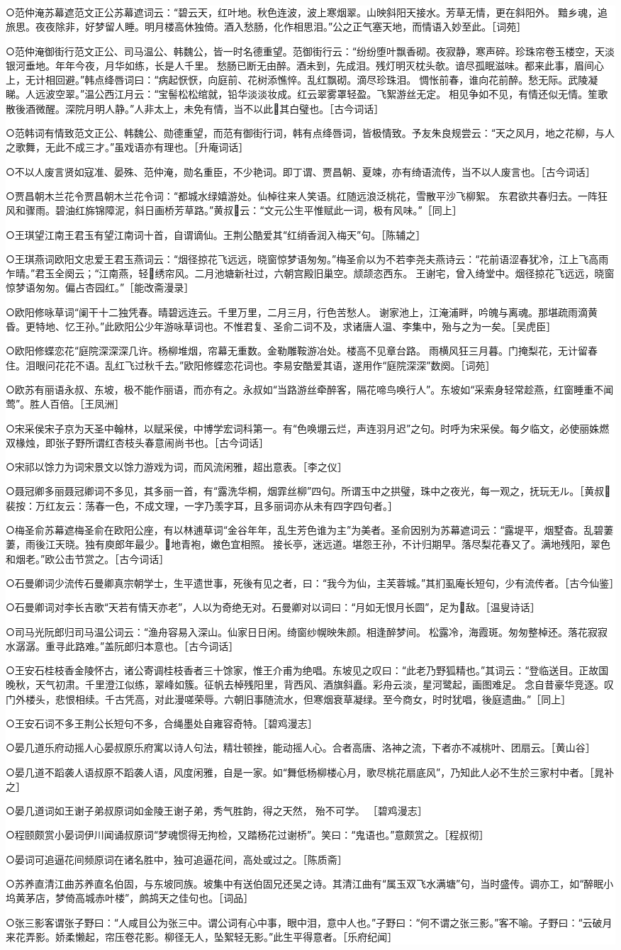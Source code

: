○范仲淹苏幕遮范文正公苏幕遮词云：“碧云天，红叶地。秋色连波，波上寒烟翠。山映斜阳天接水。芳草无情，更在斜阳外。 黯乡魂，追旅思。夜夜除非，好梦留人睡。明月楼高休独倚。酒入愁肠，化作相思泪。”公之正气塞天地，而情语入妙至此。［词苑］  
  
○范仲淹御街行范文正公、司马温公、韩魏公，皆一时名德重望。范御街行云：“纷纷堕叶飘香砌。夜寂静，寒声碎。珍珠帘卷玉楼空，天淡银河垂地。年年今夜，月华如练，长是人千里。 愁肠已断无由醉。酒未到，先成泪。残灯明灭枕头欹。谙尽孤眠滋味。都来此事，眉间心上，无计相回避。”韩点绛唇词曰：“病起恹恹，向庭前、花树添憔悴。乱红飘砌。滴尽珍珠泪。 惆怅前春，谁向花前醉。愁无际。武陵凝睇。人远波空翠。”温公西江月云：“宝髻松松绾就，铅华淡淡妆成。红云翠雾罩轻盈。飞絮游丝无定。 相见争如不见，有情还似无情。笙歌散後酒微醒。深院月明人静。”人非太上，未免有情，当不以此其白璧也。［古今词话］  
  
○范韩词有情致范文正公、韩魏公、勋德重望，而范有御街行词，韩有点绛唇词，皆极情致。予友朱良规尝云：“天之风月，地之花柳，与人之歌舞，无此不成三才。”虽戏语亦有理也。［升庵词话］  
  
○不以人废言贤如寇准、晏殊、范仲淹，勋名重臣，不少艳词。即丁谓、贾昌朝、夏竦，亦有绮语流传，当不以人废言也。［古今词话］  
  
○贾昌朝木兰花令贾昌朝木兰花令词：“都城水绿嬉游处。仙棹往来人笑语。红随远浪泛桃花，雪散平沙飞柳絮。 东君欲共春归去。一阵狂风和骤雨。碧油红旆锦障泥，斜日画桥芳草路。”黄叔云：“文元公生平惟赋此一词，极有风味。”［同上］  
  
○王琪望江南王君玉有望江南词十首，自谓谪仙。王荆公酷爱其“红绡香润入梅天”句。［陈辅之］  
  
○王琪燕词欧阳文忠爱王君玉燕词云：“烟径掠花飞远远，晓窗惊梦语匆匆。”梅圣俞以为不若李尧夫燕诗云：“花前语涩春犹冷，江上飞高雨乍晴。”君玉全阕云；“江南燕，轻绣帘风。二月池塘新社过，六朝宫殿旧巢空。颃颉恣西东。 王谢宅，曾入绮堂中。烟径掠花飞远远，晓窗惊梦语匆匆。偏占杏园红。”［能改斋漫录］  
  
○欧阳修咏草词“阑干十二独凭春。晴碧远连云。千里万里，二月三月，行色苦愁人。 谢家池上，江淹浦畔，吟魄与离魂。那堪疏雨滴黄昏。更特地、忆王孙。”此欧阳公少年游咏草词也。不惟君复、圣俞二词不及，求诸唐人温、李集中，殆与之为一矣。［吴虎臣］  
  
○欧阳修蝶恋花“庭院深深深几许。杨柳堆烟，帘幕无重数。金勒雕鞍游冶处。楼高不见章台路。 雨横风狂三月暮。门掩梨花，无计留春住。泪眼问花花不语。乱红飞过秋千去。”欧阳修蝶恋花词也。李易安酷爱其语，遂用作“庭院深深”数阕。［词苑］  
  
○欧苏有丽语永叔、东坡，极不能作丽语，而亦有之。永叔如“当路游丝牵醉客，隔花啼鸟唤行人”。东坡如“采索身轻常趁燕，红窗睡重不闻莺”。胜人百倍。［王凤洲］  
  
○宋采侯宋子京为天圣中翰林，以赋采侯，中博学宏词科第一。有“色唤堋云烂，声连羽月迟”之句。时呼为宋采侯。每夕临文，必使丽姝燃双椽烛，即张子野所谓红杏枝头春意闹尚书也。［古今词话］  
  
○宋祁以馀力为词宋景文以馀力游戏为词，而风流闲雅，超出意表。［李之仪］  
  
○聂冠卿多丽聂冠卿词不多见，其多丽一首，有“露洗华桐，烟霏丝柳”四句。所谓玉中之拱璧，珠中之夜光，每一观之，抚玩无ル。［黄叔 裴按：万红友云：荡春一色，不成文理，一字乃羡字耳，且多丽词亦从未有四字四句者。］  
  
○梅圣俞苏幕遮梅圣俞在欧阳公座，有以林逋草词“金谷年年，乱生芳色谁为主”为美者。圣俞因别为苏幕遮词云：“露堤平，烟墅杳。乱碧萋萋，雨後江天晓。独有庾郎年最少。地青袍，嫩色宜相照。 接长亭，迷远道。堪怨王孙，不计归期早。落尽梨花春又了。满地残阳，翠色和烟老。”欧公击节赏之。［古今词话］  
  
○石曼卿词少流传石曼卿真宗朝学士，生平遗世事，死後有见之者，曰：“我今为仙，主芙蓉城。”其扪虱庵长短句，少有流传者。［古今仙鉴］  
  
○石曼卿词对李长吉歌“天若有情天亦老”，人以为奇绝无对。石曼卿对以词曰：“月如无恨月长圆”，足为敌。［温叟诗话］  
  
○司马光阮郎归司马温公词云：“渔舟容易入深山。仙家日日闲。绮窗纱幌映朱颜。相逢醉梦间。 松露冷，海霞斑。匆匆整棹还。落花寂寂水潺潺。重寻此路难。”盖阮郎归本意也。［古今词话］  
  
○王安石桂枝香金陵怀古，诸公寄调桂枝香者三十馀家，惟王介甫为绝唱。东坡见之叹曰：“此老乃野狐精也。”其词云：“登临送目。正故国晚秋，天气初肃。千里澄江似练，翠峰如簇。征帆去棹残阳里，背西风、酒旗斜矗。彩舟云淡，星河鹭起，画图难足。 念自昔豪华竞逐。叹门外楼头，悲恨相续。千古凭高，对此漫嗟荣辱。六朝旧事随流水，但寒烟衰草凝绿。至今商女，时时犹唱，後庭遗曲。”［同上］  
  
○王安石词不多王荆公长短句不多，合绳墨处自雍容奇特。［碧鸡漫志］  
  
○晏几道乐府动摇人心晏叔原乐府寓以诗人句法，精壮顿挫，能动摇人心。合者高唐、洛神之流，下者亦不减桃叶、团扇云。［黄山谷］  
  
○晏几道不蹈袭人语叔原不蹈袭人语，风度闲雅，自是一家。如“舞低杨柳楼心月，歌尽桃花扇底风”，乃知此人必不生於三家村中者。［晁补之］  
  
○晏几道词如王谢子弟叔原词如金陵王谢子弟，秀气胜韵，得之天然， 殆不可学。 ［碧鸡漫志］  
  
○程颐颇赏小晏词伊川闻诵叔原词“梦魂惯得无拘检，又踏杨花过谢桥”。笑曰：“鬼语也。”意颇赏之。［程叔彻］  
  
○晏词可追逼花间频原词在诸名胜中，独可追逼花间，高处或过之。［陈质斋］  
  
○苏养直清江曲苏养直名伯固，与东坡同族。坡集中有送伯固兄还吴之诗。其清江曲有“属玉双飞水满塘”句，当时盛传。调亦工，如“醉眠小坞黄茅店，梦倚高城赤叶楼”，鹧鸪天之佳句也。［词品］  
  
○张三影客谓张子野曰：“人咸目公为张三中。谓公词有心中事，眼中泪，意中人也。”子野曰：“何不谓之张三影。”客不喻。子野曰：“云破月来花弄影。娇柔懒起，帘压卷花影。柳径无人，坠絮轻无影。”此生平得意者。［乐府纪闻］  
  